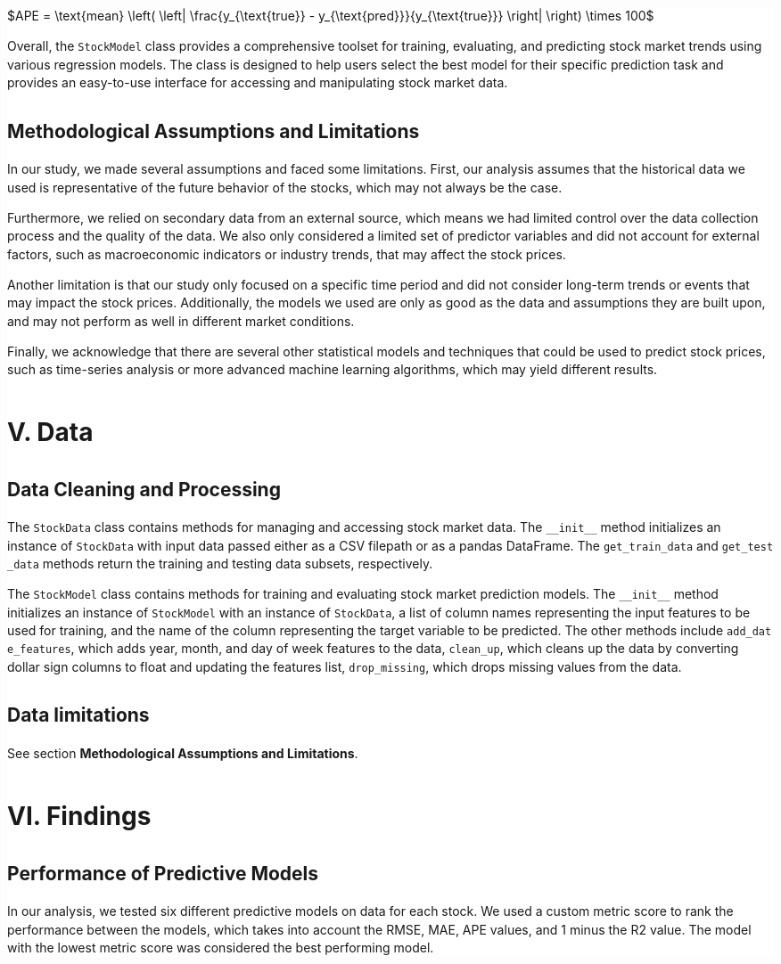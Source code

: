 $APE = \text{mean} \left( \left| \frac{y_{\text{true}} - y_{\text{pred}}}{y_{\text{true}}} \right| \right) \times 100$

Overall, the `StockModel` class provides a comprehensive toolset for training, evaluating, and predicting stock market trends using various regression models. The class is designed to help users select the best model for their specific prediction task and provides an easy-to-use interface for accessing and manipulating stock market data.

## Methodological Assumptions and Limitations
In our study, we made several assumptions and faced some limitations. First, our analysis assumes that the historical data we used is representative of the future behavior of the stocks, which may not always be the case. 

Furthermore, we relied on secondary data from an external source, which means we had limited control over the data collection process and the quality of the data. We also only considered a limited set of predictor variables and did not account for external factors, such as macroeconomic indicators or industry trends, that may affect the stock prices.

Another limitation is that our study only focused on a specific time period and did not consider long-term trends or events that may impact the stock prices. Additionally, the models we used are only as good as the data and assumptions they are built upon, and may not perform as well in different market conditions.

Finally, we acknowledge that there are several other statistical models and techniques that could be used to predict stock prices, such as time-series analysis or more advanced machine learning algorithms, which may yield different results.

# V. Data
## Data Cleaning and Processing
The `StockData` class contains methods for managing and accessing stock market data. The `__init__` method initializes an instance of `StockData` with input data passed either as a CSV filepath or as a pandas DataFrame. The `get_train_data` and `get_test_data` methods return the training and testing data subsets, respectively.

The `StockModel` class contains methods for training and evaluating stock market prediction models. The `__init__` method initializes an instance of `StockModel` with an instance of `StockData`, a list of column names representing the input features to be used for training, and the name of the column representing the target variable to be predicted. The other methods include `add_date_features`, which adds year, month, and day of week features to the data, `clean_up`, which cleans up the data by converting dollar sign columns to float and updating the features list, `drop_missing`, which drops missing values from the data.

## Data limitations
See section **Methodological Assumptions and Limitations**.

# VI. Findings

## Performance of Predictive Models
In our analysis, we tested six different predictive models on data for each stock. We used a custom metric score to rank the performance between the models, which takes into account the RMSE, MAE, APE values, and 1 minus the R2 value. The model with the lowest metric score was considered the best performing model.
